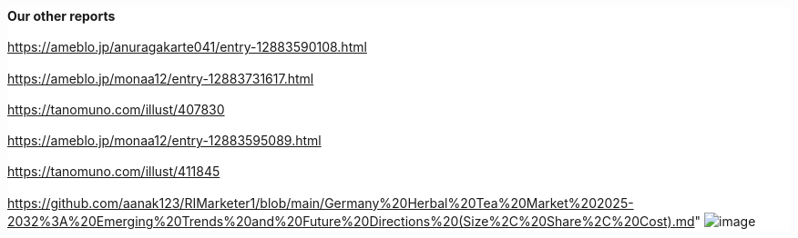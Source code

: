 <strong>Our other reports</strong>

<a href=https://ameblo.jp/anuragakarte041/entry-12883590108.html>https://ameblo.jp/anuragakarte041/entry-12883590108.html</a>

<a href=https://ameblo.jp/monaa12/entry-12883731617.html>https://ameblo.jp/monaa12/entry-12883731617.html</a>

<a href=https://tanomuno.com/illust/407830>https://tanomuno.com/illust/407830</a>

<a href=https://ameblo.jp/monaa12/entry-12883595089.html>https://ameblo.jp/monaa12/entry-12883595089.html</a>

<a href=https://tanomuno.com/illust/411845>https://tanomuno.com/illust/411845</a>

<a href=https://github.com/aanak123/RIMarketer1/blob/main/Germany%20Herbal%20Tea%20Market%202025-2032%3A%20Emerging%20Trends%20and%20Future%20Directions%20(Size%2C%20Share%2C%20Cost).md>https://github.com/aanak123/RIMarketer1/blob/main/Germany%20Herbal%20Tea%20Market%202025-2032%3A%20Emerging%20Trends%20and%20Future%20Directions%20(Size%2C%20Share%2C%20Cost).md</a>"
![image](https://github.com/user-attachments/assets/ccd09776-3512-4fdc-881a-a4fa80a849e6)
